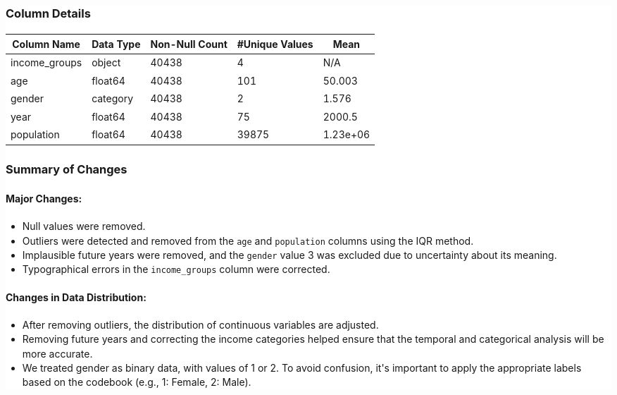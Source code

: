 ### Column Details
| Column Name   | Data Type | Non-Null Count | #Unique Values | Mean         |
|---------------|-----------|----------------|----------------|--------------|
| income_groups | object    | 40438          | 4             | N/A          |
| age           | float64   | 40438          | 101            | 50.003       |
| gender        | category  | 40438          | 2              | 1.576        |
| year          | float64   | 40438          | 75             | 2000.5       |
| population    | float64   | 40438          | 39875         | 1.23e+06     |

### Summary of Changes
#### Major Changes:
- Null values were removed.
- Outliers were detected and removed from the `age` and `population` columns using the IQR method.
- Implausible future years were removed, and the `gender` value 3 was excluded due to uncertainty about its meaning.
- Typographical errors in the `income_groups` column were corrected.


#### Changes in Data Distribution:
- After removing outliers, the distribution of continuous variables are adjusted.
- Removing future years and correcting the income categories helped ensure that the temporal and categorical analysis will be more accurate.
- We treated gender as binary data, with values of 1 or 2. To avoid confusion, it's important to apply the appropriate labels based on the codebook (e.g., 1: Female, 2: Male).
